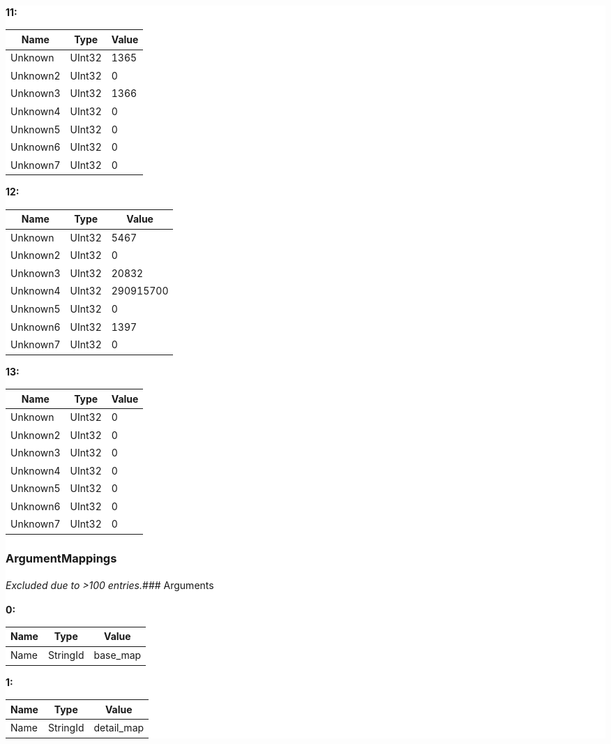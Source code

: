 
**11:**

Name	| Type	| Value
---	|---	|---	|
Unknown	|UInt32	|1365
Unknown2	|UInt32	|0
Unknown3	|UInt32	|1366
Unknown4	|UInt32	|0
Unknown5	|UInt32	|0
Unknown6	|UInt32	|0
Unknown7	|UInt32	|0


**12:**

Name	| Type	| Value
---	|---	|---	|
Unknown	|UInt32	|5467
Unknown2	|UInt32	|0
Unknown3	|UInt32	|20832
Unknown4	|UInt32	|290915700
Unknown5	|UInt32	|0
Unknown6	|UInt32	|1397
Unknown7	|UInt32	|0


**13:**

Name	| Type	| Value
---	|---	|---	|
Unknown	|UInt32	|0
Unknown2	|UInt32	|0
Unknown3	|UInt32	|0
Unknown4	|UInt32	|0
Unknown5	|UInt32	|0
Unknown6	|UInt32	|0
Unknown7	|UInt32	|0


### ArgumentMappings

*Excluded due to >100 entries.*### Arguments

**0:**

Name	| Type	| Value
---	|---	|---	|
Name	|StringId	|base_map


**1:**

Name	| Type	| Value
---	|---	|---	|
Name	|StringId	|detail_map

